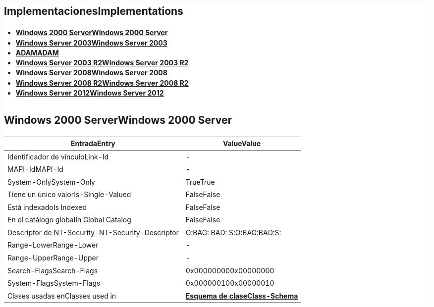 

## <a name="implementations"></a><span data-ttu-id="86e31-126">Implementaciones</span><span class="sxs-lookup"><span data-stu-id="86e31-126">Implementations</span></span>

-   [<span data-ttu-id="86e31-127">**Windows 2000 Server**</span><span class="sxs-lookup"><span data-stu-id="86e31-127">**Windows 2000 Server**</span></span>](#windows-2000-server)
-   [<span data-ttu-id="86e31-128">**Windows Server 2003**</span><span class="sxs-lookup"><span data-stu-id="86e31-128">**Windows Server 2003**</span></span>](#windows-server-2003)
-   [<span data-ttu-id="86e31-129">**ADAM**</span><span class="sxs-lookup"><span data-stu-id="86e31-129">**ADAM**</span></span>](#adam)
-   [<span data-ttu-id="86e31-130">**Windows Server 2003 R2**</span><span class="sxs-lookup"><span data-stu-id="86e31-130">**Windows Server 2003 R2**</span></span>](#windows-server-2003-r2)
-   [<span data-ttu-id="86e31-131">**Windows Server 2008**</span><span class="sxs-lookup"><span data-stu-id="86e31-131">**Windows Server 2008**</span></span>](#windows-server-2008)
-   [<span data-ttu-id="86e31-132">**Windows Server 2008 R2**</span><span class="sxs-lookup"><span data-stu-id="86e31-132">**Windows Server 2008 R2**</span></span>](#windows-server-2008-r2)
-   [<span data-ttu-id="86e31-133">**Windows Server 2012**</span><span class="sxs-lookup"><span data-stu-id="86e31-133">**Windows Server 2012**</span></span>](#windows-server-2012)

## <a name="windows-2000-server"></a><span data-ttu-id="86e31-134">Windows 2000 Server</span><span class="sxs-lookup"><span data-stu-id="86e31-134">Windows 2000 Server</span></span>



| <span data-ttu-id="86e31-135">Entrada</span><span class="sxs-lookup"><span data-stu-id="86e31-135">Entry</span></span> | <span data-ttu-id="86e31-136">Value</span><span class="sxs-lookup"><span data-stu-id="86e31-136">Value</span></span> |
|------------------------|--------------------------------------------------|
| <span data-ttu-id="86e31-137">Identificador de vínculo</span><span class="sxs-lookup"><span data-stu-id="86e31-137">Link-Id</span></span>                | \-                                               |
| <span data-ttu-id="86e31-138">MAPI-Id</span><span class="sxs-lookup"><span data-stu-id="86e31-138">MAPI-Id</span></span>                | \-                                               |
| <span data-ttu-id="86e31-139">System-Only</span><span class="sxs-lookup"><span data-stu-id="86e31-139">System-Only</span></span>            | <span data-ttu-id="86e31-140">True</span><span class="sxs-lookup"><span data-stu-id="86e31-140">True</span></span>                                             |
| <span data-ttu-id="86e31-141">Tiene un único valor</span><span class="sxs-lookup"><span data-stu-id="86e31-141">Is-Single-Valued</span></span>       | <span data-ttu-id="86e31-142">False</span><span class="sxs-lookup"><span data-stu-id="86e31-142">False</span></span>                                            |
| <span data-ttu-id="86e31-143">Está indexado</span><span class="sxs-lookup"><span data-stu-id="86e31-143">Is Indexed</span></span>             | <span data-ttu-id="86e31-144">False</span><span class="sxs-lookup"><span data-stu-id="86e31-144">False</span></span>                                            |
| <span data-ttu-id="86e31-145">En el catálogo global</span><span class="sxs-lookup"><span data-stu-id="86e31-145">In Global Catalog</span></span>      | <span data-ttu-id="86e31-146">False</span><span class="sxs-lookup"><span data-stu-id="86e31-146">False</span></span>                                            |
| <span data-ttu-id="86e31-147">Descriptor de NT-Security-</span><span class="sxs-lookup"><span data-stu-id="86e31-147">NT-Security-Descriptor</span></span> | <span data-ttu-id="86e31-148">O:BAG: BAD: S:</span><span class="sxs-lookup"><span data-stu-id="86e31-148">O:BAG:BAD:S:</span></span>                                     |
| <span data-ttu-id="86e31-149">Range-Lower</span><span class="sxs-lookup"><span data-stu-id="86e31-149">Range-Lower</span></span>            | \-                                               |
| <span data-ttu-id="86e31-150">Range-Upper</span><span class="sxs-lookup"><span data-stu-id="86e31-150">Range-Upper</span></span>            | \-                                               |
| <span data-ttu-id="86e31-151">Search-Flags</span><span class="sxs-lookup"><span data-stu-id="86e31-151">Search-Flags</span></span>           | <span data-ttu-id="86e31-152">0x00000000</span><span class="sxs-lookup"><span data-stu-id="86e31-152">0x00000000</span></span>                                       |
| <span data-ttu-id="86e31-153">System-Flags</span><span class="sxs-lookup"><span data-stu-id="86e31-153">System-Flags</span></span>           | <span data-ttu-id="86e31-154">0x00000010</span><span class="sxs-lookup"><span data-stu-id="86e31-154">0x00000010</span></span>                                       |
| <span data-ttu-id="86e31-155">Clases usadas en</span><span class="sxs-lookup"><span data-stu-id="86e31-155">Classes used in</span></span>        | [<span data-ttu-id="86e31-156">**Esquema de clase**</span><span class="sxs-lookup"><span data-stu-id="86e31-156">**Class-Schema**</span></span>](c-classschema.md)<br/> |


